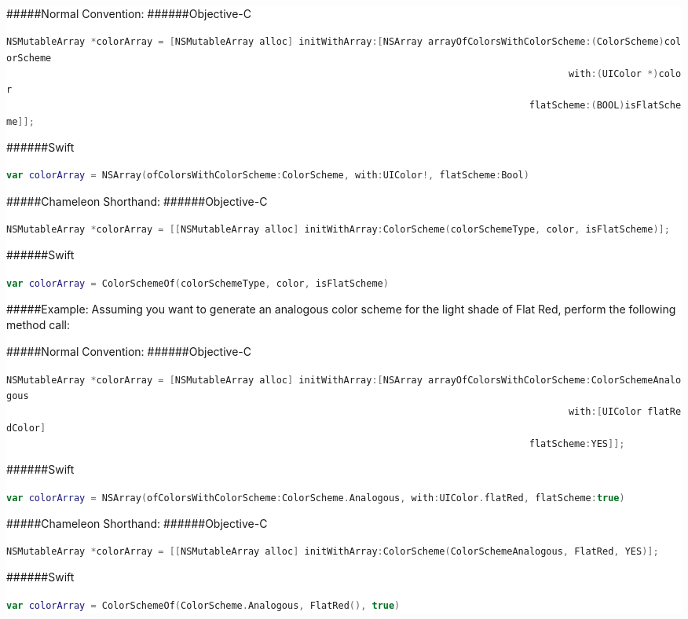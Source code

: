 #####Normal Convention:
######Objective-C
``` objective-c
NSMutableArray *colorArray = [NSMutableArray alloc] initWithArray:[NSArray arrayOfColorsWithColorScheme:(ColorScheme)colorScheme 
                                                                                                    with:(UIColor *)color 
                                                                                             flatScheme:(BOOL)isFlatScheme]];
```

######Swift
``` swift
var colorArray = NSArray(ofColorsWithColorScheme:ColorScheme, with:UIColor!, flatScheme:Bool)
```

#####Chameleon Shorthand:
######Objective-C
``` objective-c
NSMutableArray *colorArray = [[NSMutableArray alloc] initWithArray:ColorScheme(colorSchemeType, color, isFlatScheme)];
```

######Swift
``` swift
var colorArray = ColorSchemeOf(colorSchemeType, color, isFlatScheme)
```

#####Example:
Assuming you want to generate an analogous color scheme for the light shade of Flat Red, perform the following method call:

#####Normal Convention:
######Objective-C
``` objective-c
NSMutableArray *colorArray = [NSMutableArray alloc] initWithArray:[NSArray arrayOfColorsWithColorScheme:ColorSchemeAnalogous
                                                                                                    with:[UIColor flatRedColor] 
                                                                                             flatScheme:YES]];
```

######Swift
``` swift
var colorArray = NSArray(ofColorsWithColorScheme:ColorScheme.Analogous, with:UIColor.flatRed, flatScheme:true)
```

#####Chameleon Shorthand:
######Objective-C
``` objective-c
NSMutableArray *colorArray = [[NSMutableArray alloc] initWithArray:ColorScheme(ColorSchemeAnalogous, FlatRed, YES)];
```

######Swift
``` swift
var colorArray = ColorSchemeOf(ColorScheme.Analogous, FlatRed(), true)
```  
